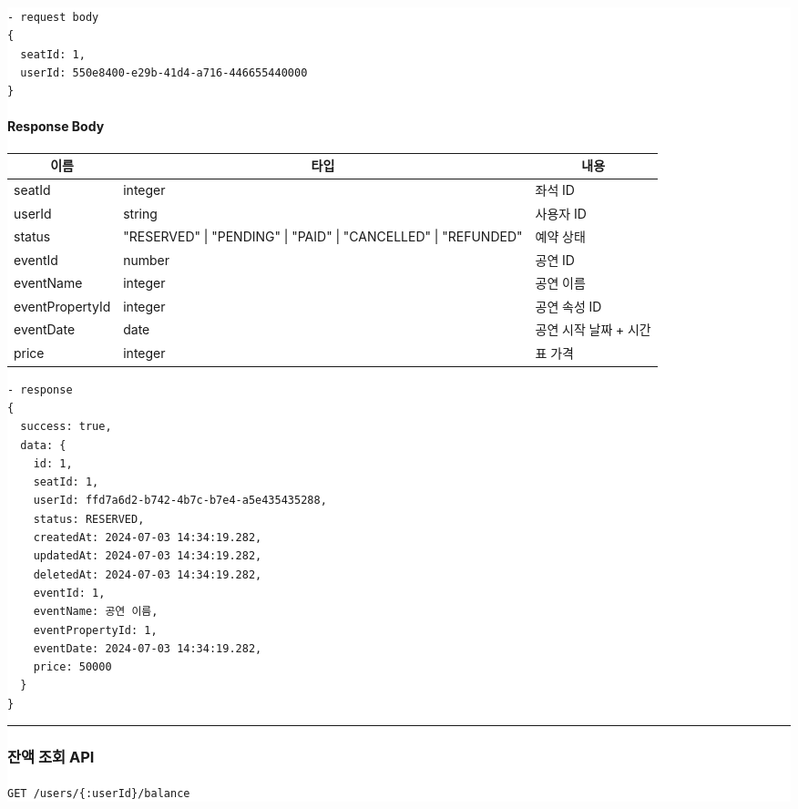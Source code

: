 ```
- request body
{
  seatId: 1,
  userId: 550e8400-e29b-41d4-a716-446655440000
}
```

#### Response Body

| 이름            | 타입                                                           | 내용                  |
| --------------- | -------------------------------------------------------------- | --------------------- |
| seatId          | integer                                                        | 좌석 ID               |
| userId          | string                                                         | 사용자 ID             |
| status          | "RESERVED" \| "PENDING" \| "PAID" \| "CANCELLED" \| "REFUNDED" | 예약 상태             |
| eventId         | number                                                         | 공연 ID               |
| eventName       | integer                                                        | 공연 이름             |
| eventPropertyId | integer                                                        | 공연 속성 ID          |
| eventDate       | date                                                           | 공연 시작 날짜 + 시간 |
| price           | integer                                                        | 표 가격               |

```
- response
{
  success: true,
  data: {
    id: 1,
    seatId: 1,
    userId: ffd7a6d2-b742-4b7c-b7e4-a5e435435288,
    status: RESERVED,
    createdAt: 2024-07-03 14:34:19.282,
    updatedAt: 2024-07-03 14:34:19.282,
    deletedAt: 2024-07-03 14:34:19.282,
    eventId: 1,
    eventName: 공연 이름,
    eventPropertyId: 1,
    eventDate: 2024-07-03 14:34:19.282,
    price: 50000
  }
}
```

---

### 잔액 조회 API

`GET /users/{:userId}/balance`
